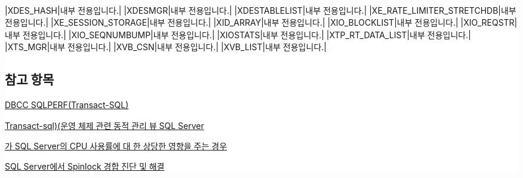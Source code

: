 |XDES_HASH|내부 전용입니다.|
|XDESMGR|내부 전용입니다.|
|XDESTABLELIST|내부 전용입니다.|
|XE_RATE_LIMITER_STRETCHDB|내부 전용입니다.|
|XE_SESSION_STORAGE|내부 전용입니다.|
|XID_ARRAY|내부 전용입니다.|
|XIO_BLOCKLIST|내부 전용입니다.|
|XIO_REQSTR|내부 전용입니다.|
|XIO_SEQNUMBUMP|내부 전용입니다.|
|XIOSTATS|내부 전용입니다.|
|XTP_RT_DATA_LIST|내부 전용입니다.|
|XTS_MGR|내부 전용입니다.|
|XVB_CSN|내부 전용입니다.|
|XVB_LIST|내부 전용입니다.|
 

  
## <a name="see-also"></a>참고 항목  
 
 [DBCC SQLPERF&#40;Transact-SQL&#41;](../../t-sql/database-console-commands/dbcc-sqlperf-transact-sql.md)   
 
 [Transact-sql&#41;&#40;운영 체제 관련 동적 관리 뷰 SQL Server ](../../relational-databases/system-dynamic-management-views/sql-server-operating-system-related-dynamic-management-views-transact-sql.md)  

 [가 SQL Server의 CPU 사용률에 대 한 상당한 영향을 주는 경우](https://techcommunity.microsoft.com/t5/SQL-Server-Support/When-is-Spinlock-a-Significant-Driver-of-CPU-utilization-in-SQL/ba-p/530142)

 [SQL Server에서 Spinlock 경합 진단 및 해결](../diagnose-resolve-spinlock-contention.md)
  
  


